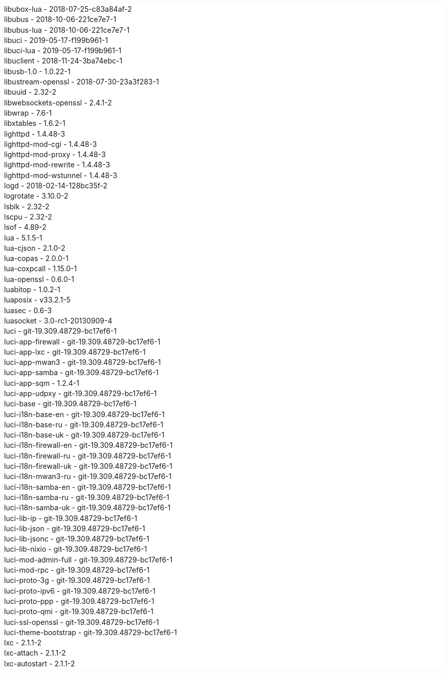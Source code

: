 libubox-lua - 2018-07-25-c83a84af-2  
libubus - 2018-10-06-221ce7e7-1  
libubus-lua - 2018-10-06-221ce7e7-1  
libuci - 2019-05-17-f199b961-1  
libuci-lua - 2019-05-17-f199b961-1  
libuclient - 2018-11-24-3ba74ebc-1  
libusb-1.0 - 1.0.22-1  
libustream-openssl - 2018-07-30-23a3f283-1  
libuuid - 2.32-2  
libwebsockets-openssl - 2.4.1-2  
libwrap - 7.6-1  
libxtables - 1.6.2-1  
lighttpd - 1.4.48-3  
lighttpd-mod-cgi - 1.4.48-3  
lighttpd-mod-proxy - 1.4.48-3  
lighttpd-mod-rewrite - 1.4.48-3  
lighttpd-mod-wstunnel - 1.4.48-3  
logd - 2018-02-14-128bc35f-2  
logrotate - 3.10.0-2  
lsblk - 2.32-2  
lscpu - 2.32-2  
lsof - 4.89-2  
lua - 5.1.5-1  
lua-cjson - 2.1.0-2  
lua-copas - 2.0.0-1  
lua-coxpcall - 1.15.0-1  
lua-openssl - 0.6.0-1  
luabitop - 1.0.2-1  
luaposix - v33.2.1-5  
luasec - 0.6-3  
luasocket - 3.0-rc1-20130909-4  
luci - git-19.309.48729-bc17ef6-1  
luci-app-firewall - git-19.309.48729-bc17ef6-1  
luci-app-lxc - git-19.309.48729-bc17ef6-1  
luci-app-mwan3 - git-19.309.48729-bc17ef6-1  
luci-app-samba - git-19.309.48729-bc17ef6-1  
luci-app-sqm - 1.2.4-1  
luci-app-udpxy - git-19.309.48729-bc17ef6-1  
luci-base - git-19.309.48729-bc17ef6-1  
luci-i18n-base-en - git-19.309.48729-bc17ef6-1  
luci-i18n-base-ru - git-19.309.48729-bc17ef6-1  
luci-i18n-base-uk - git-19.309.48729-bc17ef6-1  
luci-i18n-firewall-en - git-19.309.48729-bc17ef6-1  
luci-i18n-firewall-ru - git-19.309.48729-bc17ef6-1  
luci-i18n-firewall-uk - git-19.309.48729-bc17ef6-1  
luci-i18n-mwan3-ru - git-19.309.48729-bc17ef6-1  
luci-i18n-samba-en - git-19.309.48729-bc17ef6-1  
luci-i18n-samba-ru - git-19.309.48729-bc17ef6-1  
luci-i18n-samba-uk - git-19.309.48729-bc17ef6-1  
luci-lib-ip - git-19.309.48729-bc17ef6-1  
luci-lib-json - git-19.309.48729-bc17ef6-1  
luci-lib-jsonc - git-19.309.48729-bc17ef6-1  
luci-lib-nixio - git-19.309.48729-bc17ef6-1  
luci-mod-admin-full - git-19.309.48729-bc17ef6-1  
luci-mod-rpc - git-19.309.48729-bc17ef6-1  
luci-proto-3g - git-19.309.48729-bc17ef6-1  
luci-proto-ipv6 - git-19.309.48729-bc17ef6-1  
luci-proto-ppp - git-19.309.48729-bc17ef6-1  
luci-proto-qmi - git-19.309.48729-bc17ef6-1  
luci-ssl-openssl - git-19.309.48729-bc17ef6-1  
luci-theme-bootstrap - git-19.309.48729-bc17ef6-1  
lxc - 2.1.1-2  
lxc-attach - 2.1.1-2  
lxc-autostart - 2.1.1-2  